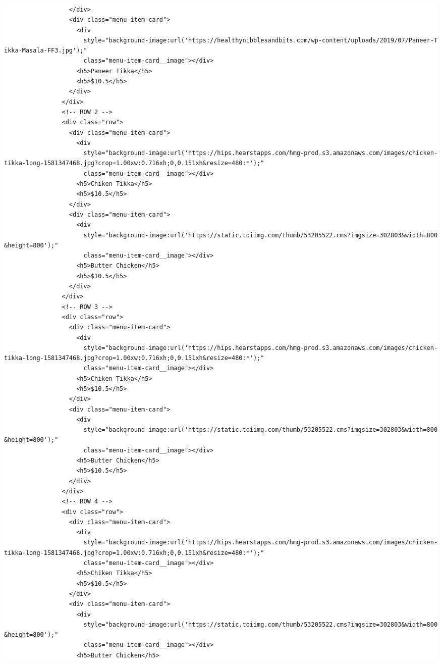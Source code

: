                       </div>
                      <div class="menu-item-card">
                        <div
                          style="background-image:url('https://healthynibblesandbits.com/wp-content/uploads/2019/07/Paneer-Tikka-Masala-FF3.jpg');"
                          class="menu-item-card__image"></div>
                        <h5>Paneer Tikka</h5>
                        <h5>$10.5</h5>
                      </div>
                    </div>
                    <!-- ROW 2 -->
                    <div class="row">
                      <div class="menu-item-card">
                        <div
                          style="background-image:url('https://hips.hearstapps.com/hmg-prod.s3.amazonaws.com/images/chicken-tikka-long-1581347468.jpg?crop=1.00xw:0.716xh;0,0.151xh&resize=480:*');"
                          class="menu-item-card__image"></div>
                        <h5>Chiken Tikka</h5>
                        <h5>$10.5</h5>
                      </div>
                      <div class="menu-item-card">
                        <div
                          style="background-image:url('https://static.toiimg.com/thumb/53205522.cms?imgsize=302803&width=800&height=800');"
                          class="menu-item-card__image"></div>
                        <h5>Butter Chicken</h5>
                        <h5>$10.5</h5>
                      </div>
                    </div>
                    <!-- ROW 3 -->
                    <div class="row">
                      <div class="menu-item-card">
                        <div
                          style="background-image:url('https://hips.hearstapps.com/hmg-prod.s3.amazonaws.com/images/chicken-tikka-long-1581347468.jpg?crop=1.00xw:0.716xh;0,0.151xh&resize=480:*');"
                          class="menu-item-card__image"></div>
                        <h5>Chiken Tikka</h5>
                        <h5>$10.5</h5>
                      </div>
                      <div class="menu-item-card">
                        <div
                          style="background-image:url('https://static.toiimg.com/thumb/53205522.cms?imgsize=302803&width=800&height=800');"
                          class="menu-item-card__image"></div>
                        <h5>Butter Chicken</h5>
                        <h5>$10.5</h5>
                      </div>
                    </div>
                    <!-- ROW 4 -->
                    <div class="row">
                      <div class="menu-item-card">
                        <div
                          style="background-image:url('https://hips.hearstapps.com/hmg-prod.s3.amazonaws.com/images/chicken-tikka-long-1581347468.jpg?crop=1.00xw:0.716xh;0,0.151xh&resize=480:*');"
                          class="menu-item-card__image"></div>
                        <h5>Chiken Tikka</h5>
                        <h5>$10.5</h5>
                      </div>
                      <div class="menu-item-card">
                        <div
                          style="background-image:url('https://static.toiimg.com/thumb/53205522.cms?imgsize=302803&width=800&height=800');"
                          class="menu-item-card__image"></div>
                        <h5>Butter Chicken</h5>